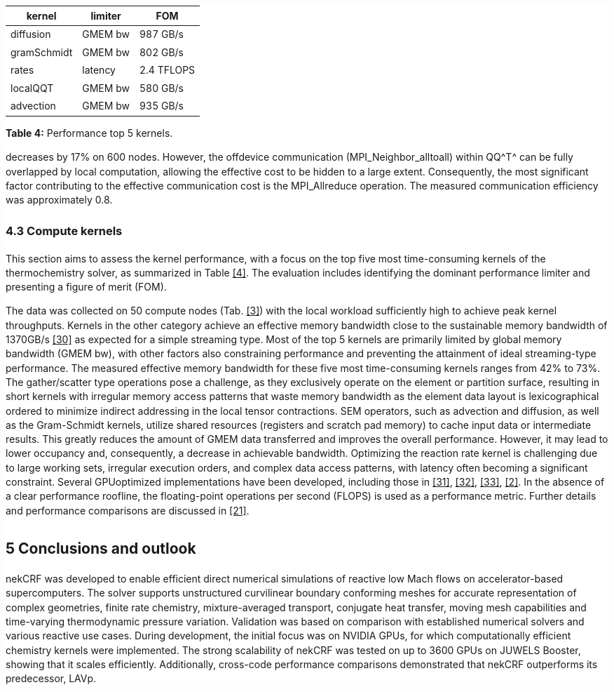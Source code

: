 | kernel | limiter | FOM |
|-------------|---------|------------|
| diffusion | GMEM bw | 987 GB/s |
| gramSchmidt | GMEM bw | 802 GB/s |
| rates | latency | 2.4 TFLOPS |
| localQQT | GMEM bw | 580 GB/s |
| advection | GMEM bw | 935 GB/s |

**Table 4:** Performance top 5 kernels.

decreases by 17% on 600 nodes. However, the offdevice communication (MPI_Neighbor_alltoall) within QQ^T^ can be fully overlapped by local computation, allowing the effective cost to be hidden to a large extent. Consequently, the most significant factor contributing to the effective communication cost is the MPI_Allreduce operation. The measured communication efficiency was approximately 0.8.

### 4.3 Compute kernels

This section aims to assess the kernel performance, with a focus on the top five most time-consuming kernels of the thermochemistry solver, as summarized in Table [[4]](#ref-4). The evaluation includes identifying the dominant performance limiter and presenting a figure of merit (FOM).

The data was collected on 50 compute nodes (Tab. [[3]](#ref-3)) with the local workload sufficiently high to achieve peak kernel throughputs. Kernels in the other category achieve an effective memory bandwidth close to the sustainable memory bandwidth of 1370GB/s [[30]](#ref-30) as expected for a simple streaming type. Most of the top 5 kernels are primarily limited by global memory bandwidth (GMEM bw), with other factors also constraining performance and preventing the attainment of ideal streaming-type performance. The measured effective memory bandwidth for these five most time-consuming kernels ranges from 42% to 73%. The gather/scatter type operations pose a challenge, as they exclusively operate on the element or partition surface, resulting in short kernels with irregular memory access patterns that waste memory bandwidth as the element data layout is lexicographical ordered to minimize indirect addressing in the local tensor contractions. SEM operators, such as advection and diffusion, as well as the Gram-Schmidt kernels, utilize shared resources (registers and scratch pad memory) to cache input data or intermediate results. This greatly reduces the amount of GMEM data transferred and improves the overall performance. However, it may lead to lower occupancy and, consequently, a decrease in achievable bandwidth. Optimizing the reaction rate kernel is challenging due to large working sets, irregular execution orders, and complex data access patterns, with latency often becoming a significant constraint. Several GPUoptimized implementations have been developed, including those in [[31]](#ref-31), [[32]](#ref-32), [[33]](#ref-33), [[2]](#ref-2). In the absence of a clear performance roofline, the floating-point operations per second (FLOPS) is used as a performance metric. Further details and performance comparisons are discussed in [[21]](#ref-21).

## 5 Conclusions and outlook

nekCRF was developed to enable efficient direct numerical simulations of reactive low Mach flows on accelerator-based supercomputers. The solver supports unstructured curvilinear boundary conforming meshes for accurate representation of complex geometries, finite rate chemistry, mixture-averaged transport, conjugate heat transfer, moving mesh capabilities and time-varying thermodynamic pressure variation. Validation was based on comparison with established numerical solvers and various reactive use cases. During development, the initial focus was on NVIDIA GPUs, for which computationally efficient chemistry kernels were implemented. The strong scalability of nekCRF was tested on up to 3600 GPUs on JUWELS Booster, showing that it scales efficiently. Additionally, cross-code performance comparisons demonstrated that nekCRF outperforms its predecessor, LAVp.

